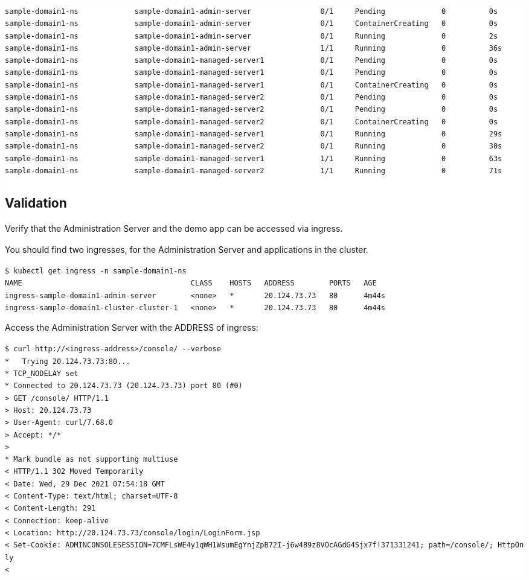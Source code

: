 ```
sample-domain1-ns             sample-domain1-admin-server                0/1     Pending             0          0s
sample-domain1-ns             sample-domain1-admin-server                0/1     ContainerCreating   0          0s
sample-domain1-ns             sample-domain1-admin-server                0/1     Running             0          2s
sample-domain1-ns             sample-domain1-admin-server                1/1     Running             0          36s
sample-domain1-ns             sample-domain1-managed-server1             0/1     Pending             0          0s
sample-domain1-ns             sample-domain1-managed-server1             0/1     Pending             0          0s
sample-domain1-ns             sample-domain1-managed-server1             0/1     ContainerCreating   0          0s
sample-domain1-ns             sample-domain1-managed-server2             0/1     Pending             0          0s
sample-domain1-ns             sample-domain1-managed-server2             0/1     Pending             0          0s
sample-domain1-ns             sample-domain1-managed-server2             0/1     ContainerCreating   0          0s
sample-domain1-ns             sample-domain1-managed-server1             0/1     Running             0          29s
sample-domain1-ns             sample-domain1-managed-server2             0/1     Running             0          30s
sample-domain1-ns             sample-domain1-managed-server1             1/1     Running             0          63s
sample-domain1-ns             sample-domain1-managed-server2             1/1     Running             0          71s
```

## Validation

Verify that the Administration Server and the demo app can be accessed via ingress.


You should find two ingresses, for the Administration Server and applications in the cluster.

```
$ kubectl get ingress -n sample-domain1-ns
NAME                                       CLASS    HOSTS   ADDRESS        PORTS   AGE
ingress-sample-domain1-admin-server        <none>   *       20.124.73.73   80      4m44s
ingress-sample-domain1-cluster-cluster-1   <none>   *       20.124.73.73   80      4m44s
```

Access the Administration Server with the ADDRESS of ingress:

```
$ curl http://<ingress-address>/console/ --verbose
*   Trying 20.124.73.73:80...
* TCP_NODELAY set
* Connected to 20.124.73.73 (20.124.73.73) port 80 (#0)
> GET /console/ HTTP/1.1
> Host: 20.124.73.73
> User-Agent: curl/7.68.0
> Accept: */*
>
* Mark bundle as not supporting multiuse
< HTTP/1.1 302 Moved Temporarily
< Date: Wed, 29 Dec 2021 07:54:18 GMT
< Content-Type: text/html; charset=UTF-8
< Content-Length: 291
< Connection: keep-alive
< Location: http://20.124.73.73/console/login/LoginForm.jsp
< Set-Cookie: ADMINCONSOLESESSION=7CMFLsWE4y1qWH1WsumEgYnjZpB72I-j6w4B9z8VOcAGdG4Sjx7f!371331241; path=/console/; HttpOnly
<
```